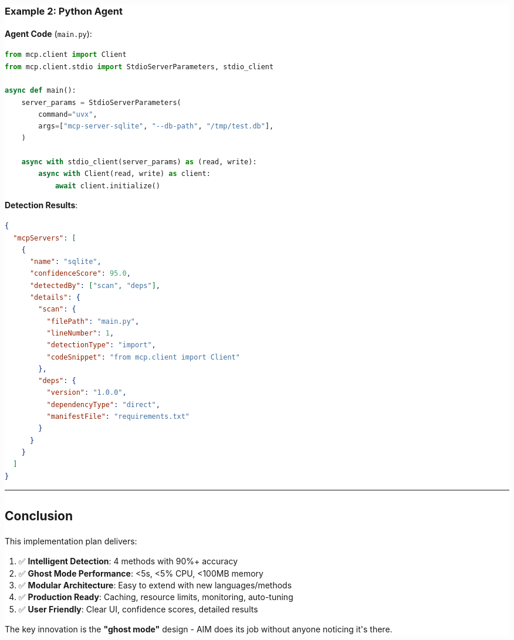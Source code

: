 ### Example 2: Python Agent
**Agent Code** (`main.py`):
```python
from mcp.client import Client
from mcp.client.stdio import StdioServerParameters, stdio_client

async def main():
    server_params = StdioServerParameters(
        command="uvx",
        args=["mcp-server-sqlite", "--db-path", "/tmp/test.db"],
    )

    async with stdio_client(server_params) as (read, write):
        async with Client(read, write) as client:
            await client.initialize()
```

**Detection Results**:
```json
{
  "mcpServers": [
    {
      "name": "sqlite",
      "confidenceScore": 95.0,
      "detectedBy": ["scan", "deps"],
      "details": {
        "scan": {
          "filePath": "main.py",
          "lineNumber": 1,
          "detectionType": "import",
          "codeSnippet": "from mcp.client import Client"
        },
        "deps": {
          "version": "1.0.0",
          "dependencyType": "direct",
          "manifestFile": "requirements.txt"
        }
      }
    }
  ]
}
```

---

## Conclusion

This implementation plan delivers:
1. ✅ **Intelligent Detection**: 4 methods with 90%+ accuracy
2. ✅ **Ghost Mode Performance**: <5s, <5% CPU, <100MB memory
3. ✅ **Modular Architecture**: Easy to extend with new languages/methods
4. ✅ **Production Ready**: Caching, resource limits, monitoring, auto-tuning
5. ✅ **User Friendly**: Clear UI, confidence scores, detailed results

The key innovation is the **"ghost mode"** design - AIM does its job without anyone noticing it's there.
